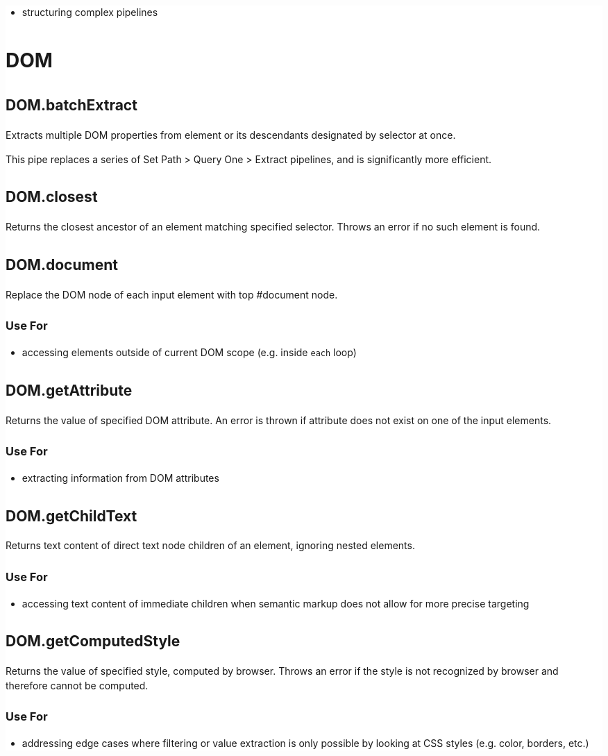 - structuring complex pipelines


# DOM

<h2 id="DOM.batchExtract">DOM.batchExtract</h2>


Extracts multiple DOM properties from element or its descendants designated by selector at once.

This pipe replaces a series of Set Path > Query One > Extract pipelines,
and is significantly more efficient.


<h2 id="DOM.closest">DOM.closest</h2>


Returns the closest ancestor of an element matching specified selector.
Throws an error if no such element is found.


<h2 id="DOM.document">DOM.document</h2>


Replace the DOM node of each input element with top #document node.

### Use For

- accessing elements outside of current DOM scope (e.g. inside `each` loop)


<h2 id="DOM.getAttribute">DOM.getAttribute</h2>


Returns the value of specified DOM attribute.
An error is thrown if attribute does not exist on one of the input elements.

### Use For

- extracting information from DOM attributes
    

<h2 id="DOM.getChildText">DOM.getChildText</h2>


Returns text content of direct text node children of an element, ignoring nested elements.

### Use For

- accessing text content of immediate children when semantic markup does not allow
for more precise targeting


<h2 id="DOM.getComputedStyle">DOM.getComputedStyle</h2>


Returns the value of specified style, computed by browser.
Throws an error if the style is not recognized by browser and therefore cannot be computed.

### Use For

- addressing edge cases where filtering or value extraction is only possible by looking at CSS styles
  (e.g. color, borders, etc.)
